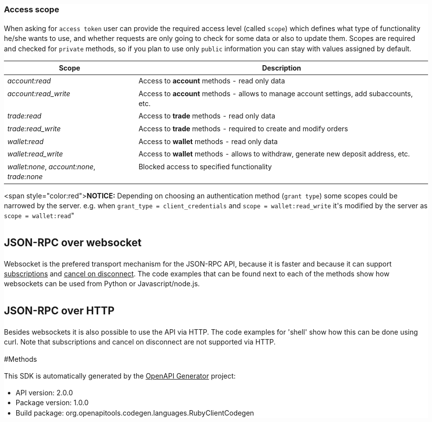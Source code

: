 
### Access scope

When asking for `access token` user can provide the required access level (called `scope`) which defines
what type of functionality he/she wants to use, and whether requests are only going to check for some data or
also to update them. 
Scopes are required and checked for `private` methods, so if you plan to use only `public` information you
can stay with values assigned by default.

|Scope|Description
|----|-----------|
|*account:read*|Access to **account** methods - read only data|
|*account:read_write*|Access to **account** methods - allows to manage account settings, add subaccounts, etc.|
|*trade:read*|Access to **trade** methods - read only data|
|*trade:read_write*|Access to **trade** methods - required to create and modify orders|
|*wallet:read*|Access to **wallet** methods - read only data|
|*wallet:read_write*|Access to **wallet** methods - allows to withdraw, generate new deposit address, etc.|
|*wallet:none*, *account:none*, *trade:none*|Blocked access to specified functionality|



<span style=\"color:red\">**NOTICE:**</span> Depending on choosing an authentication method (```grant type```) some scopes could be narrowed by the server. e.g. when ```grant_type = client_credentials``` and ```scope = wallet:read_write``` it's modified by the server as ```scope = wallet:read```\"


## JSON-RPC over websocket
Websocket is the prefered transport mechanism for the JSON-RPC API, because
it is faster and because it can support [subscriptions](#subscriptions) and
[cancel on disconnect](#private-enable_cancel_on_disconnect). The code examples
that can be found next to each of the methods show how websockets can be
used from Python or Javascript/node.js.

## JSON-RPC over HTTP
Besides websockets it is also possible to use the API via HTTP. The code
examples for 'shell' show how this can be done using curl. Note that
subscriptions and cancel on disconnect are not supported via HTTP.

#Methods


This SDK is automatically generated by the [OpenAPI Generator](https://openapi-generator.tech) project:

- API version: 2.0.0
- Package version: 1.0.0
- Build package: org.openapitools.codegen.languages.RubyClientCodegen
